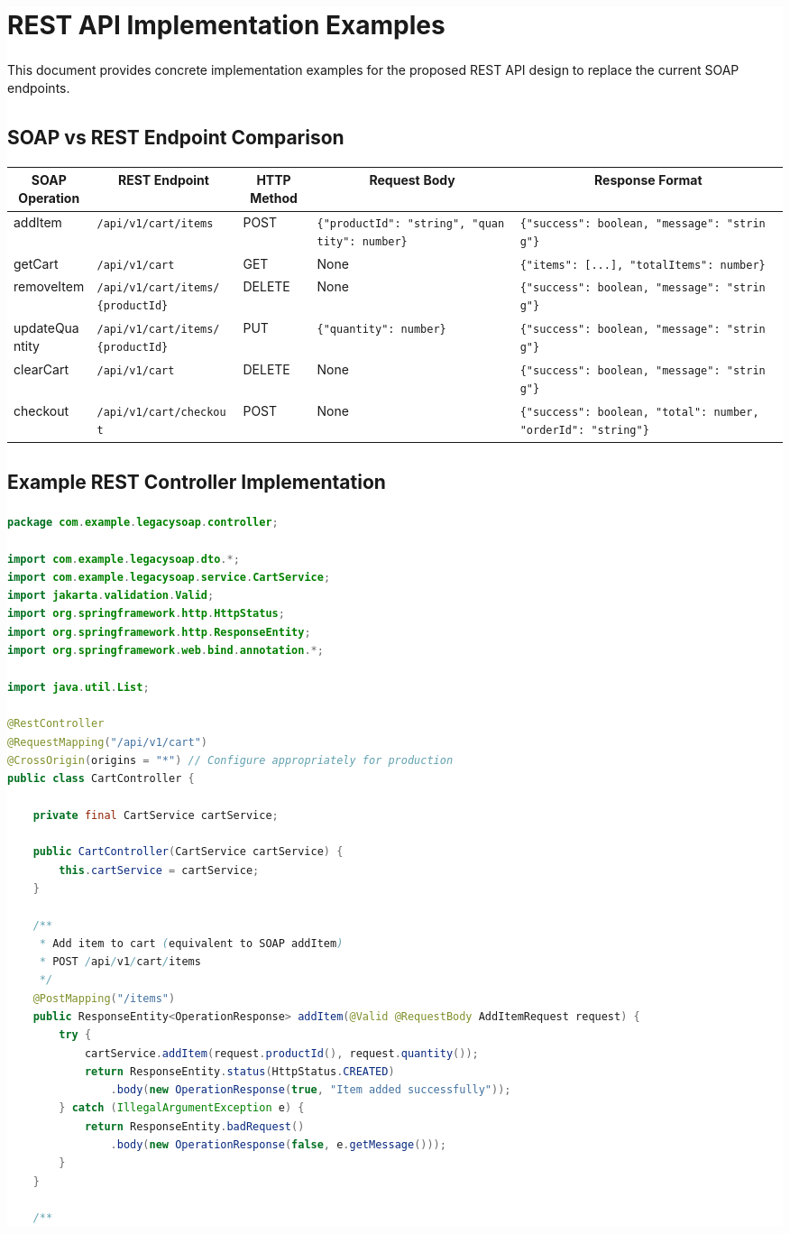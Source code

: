 # REST API Implementation Examples

This document provides concrete implementation examples for the proposed REST API design to replace the current SOAP endpoints.

## SOAP vs REST Endpoint Comparison

| SOAP Operation | REST Endpoint | HTTP Method | Request Body | Response Format |
|---------------|---------------|-------------|--------------|-----------------|
| addItem | `/api/v1/cart/items` | POST | `{"productId": "string", "quantity": number}` | `{"success": boolean, "message": "string"}` |
| getCart | `/api/v1/cart` | GET | None | `{"items": [...], "totalItems": number}` |
| removeItem | `/api/v1/cart/items/{productId}` | DELETE | None | `{"success": boolean, "message": "string"}` |
| updateQuantity | `/api/v1/cart/items/{productId}` | PUT | `{"quantity": number}` | `{"success": boolean, "message": "string"}` |
| clearCart | `/api/v1/cart` | DELETE | None | `{"success": boolean, "message": "string"}` |
| checkout | `/api/v1/cart/checkout` | POST | None | `{"success": boolean, "total": number, "orderId": "string"}` |

## Example REST Controller Implementation

```java
package com.example.legacysoap.controller;

import com.example.legacysoap.dto.*;
import com.example.legacysoap.service.CartService;
import jakarta.validation.Valid;
import org.springframework.http.HttpStatus;
import org.springframework.http.ResponseEntity;
import org.springframework.web.bind.annotation.*;

import java.util.List;

@RestController
@RequestMapping("/api/v1/cart")
@CrossOrigin(origins = "*") // Configure appropriately for production
public class CartController {

    private final CartService cartService;

    public CartController(CartService cartService) {
        this.cartService = cartService;
    }

    /**
     * Add item to cart (equivalent to SOAP addItem)
     * POST /api/v1/cart/items
     */
    @PostMapping("/items")
    public ResponseEntity<OperationResponse> addItem(@Valid @RequestBody AddItemRequest request) {
        try {
            cartService.addItem(request.productId(), request.quantity());
            return ResponseEntity.status(HttpStatus.CREATED)
                .body(new OperationResponse(true, "Item added successfully"));
        } catch (IllegalArgumentException e) {
            return ResponseEntity.badRequest()
                .body(new OperationResponse(false, e.getMessage()));
        }
    }

    /**
```